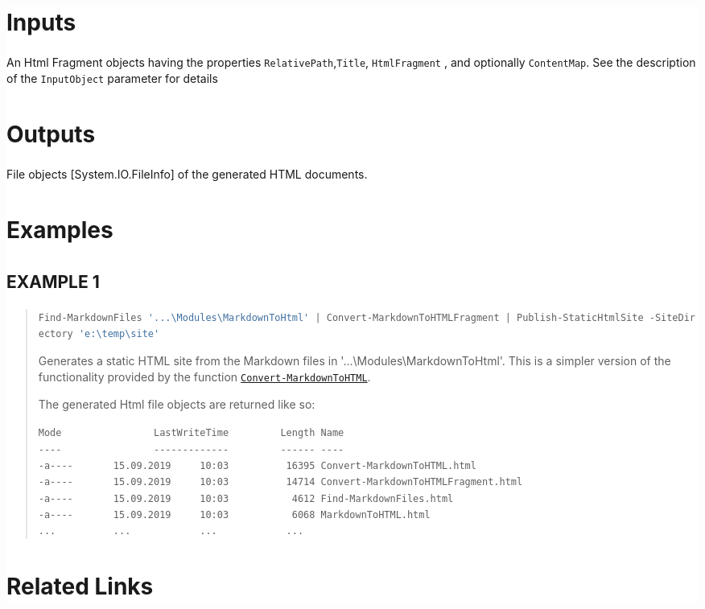 </blockquote>


</blockquote>


# Inputs
An Html Fragment objects having the properties `RelativePath`,`Title`, `HtmlFragment` , and
optionally `ContentMap`. See the description of the `InputObject` parameter for details


# Outputs
File objects [System.IO.FileInfo] of the generated HTML documents.

# Examples

## EXAMPLE 1

<blockquote>

```PowerShell
Find-MarkdownFiles '...\Modules\MarkdownToHtml' | Convert-MarkdownToHTMLFragment | Publish-StaticHtmlSite -SiteDirectory 'e:\temp\site'
```


Generates a static HTML site from the Markdown files in '...\Modules\MarkdownToHtml'. This is
a simpler version of the functionality provided by the function [`Convert-MarkdownToHTML`](Convert-MarkdownToHTML.md).

The generated Html file objects are returned like so:

    Mode                LastWriteTime         Length Name
    ----                -------------         ------ ----
    -a----       15.09.2019     10:03          16395 Convert-MarkdownToHTML.html
    -a----       15.09.2019     10:03          14714 Convert-MarkdownToHTMLFragment.html
    -a----       15.09.2019     10:03           4612 Find-MarkdownFiles.html
    -a----       15.09.2019     10:03           6068 MarkdownToHTML.html
    ...          ...            ...            ...













</blockquote>


# Related Links
